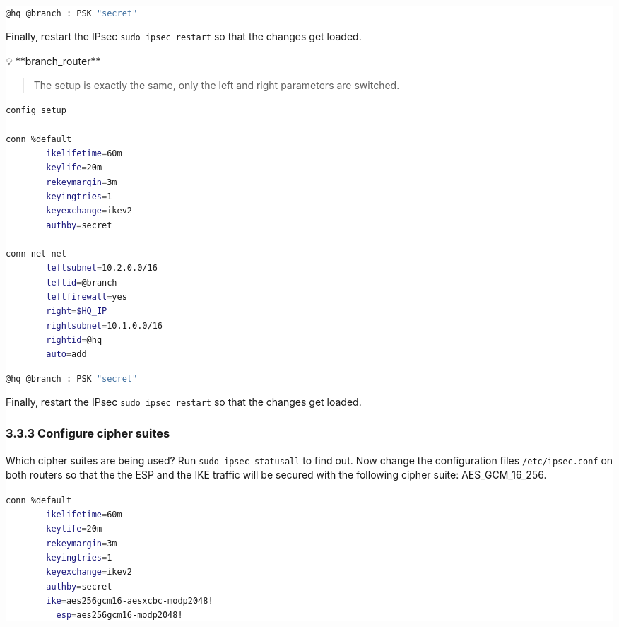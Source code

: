 ```bash
@hq @branch : PSK "secret"
```

Finally, restart the IPsec `sudo ipsec restart` so that the changes get loaded.

<aside>
💡 **branch_router**

</aside>

> The setup is exactly the same, only the left and right parameters are switched.
> 

```bash
config setup

conn %default
        ikelifetime=60m
        keylife=20m
        rekeymargin=3m
        keyingtries=1
        keyexchange=ikev2
        authby=secret

conn net-net
        leftsubnet=10.2.0.0/16
        leftid=@branch
        leftfirewall=yes
        right=$HQ_IP
        rightsubnet=10.1.0.0/16
        rightid=@hq
        auto=add
```

```bash
@hq @branch : PSK "secret"
```

Finally, restart the IPsec `sudo ipsec restart` so that the changes get loaded.

### 3.3.3 Configure cipher suites
Which cipher suites are being used? Run `sudo ipsec statusall` to find out. Now change the configuration files `/etc/ipsec.conf` on both routers so that the the ESP and the IKE traffic will be secured with the following cipher suite: AES_GCM_16_256.

```bash
conn %default
        ikelifetime=60m
        keylife=20m
        rekeymargin=3m
        keyingtries=1
        keyexchange=ikev2
        authby=secret
        ike=aes256gcm16-aesxcbc-modp2048!
	      esp=aes256gcm16-modp2048!
```
